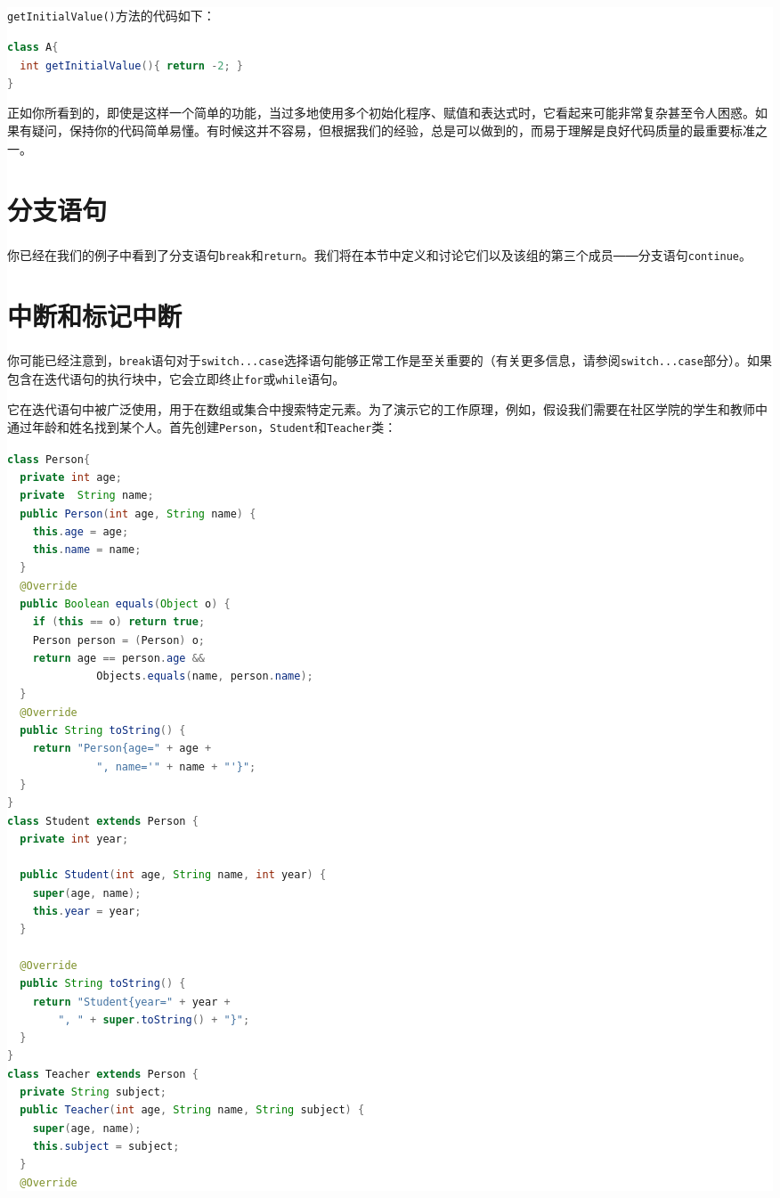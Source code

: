 `getInitialValue()`方法的代码如下：

```java
class A{
  int getInitialValue(){ return -2; }
}
```

正如你所看到的，即使是这样一个简单的功能，当过多地使用多个初始化程序、赋值和表达式时，它看起来可能非常复杂甚至令人困惑。如果有疑问，保持你的代码简单易懂。有时候这并不容易，但根据我们的经验，总是可以做到的，而易于理解是良好代码质量的最重要标准之一。

# 分支语句

你已经在我们的例子中看到了分支语句`break`和`return`。我们将在本节中定义和讨论它们以及该组的第三个成员——分支语句`continue`。

# 中断和标记中断

你可能已经注意到，`break`语句对于`switch...case`选择语句能够正常工作是至关重要的（有关更多信息，请参阅`switch...case`部分）。如果包含在迭代语句的执行块中，它会立即终止`for`或`while`语句。

它在迭代语句中被广泛使用，用于在数组或集合中搜索特定元素。为了演示它的工作原理，例如，假设我们需要在社区学院的学生和教师中通过年龄和姓名找到某个人。首先创建`Person`，`Student`和`Teacher`类：

```java
class Person{
  private int age;
  private  String name;
  public Person(int age, String name) {
    this.age = age;
    this.name = name;
  }
  @Override
  public Boolean equals(Object o) {
    if (this == o) return true;
    Person person = (Person) o;
    return age == person.age &&
              Objects.equals(name, person.name);
  }
  @Override
  public String toString() {
    return "Person{age=" + age +
              ", name='" + name + "'}";
  }
}
class Student extends Person {
  private int year;

  public Student(int age, String name, int year) {
    super(age, name);
    this.year = year;
  }

  @Override
  public String toString() {
    return "Student{year=" + year +
        ", " + super.toString() + "}";
  }
}
class Teacher extends Person {
  private String subject;
  public Teacher(int age, String name, String subject) {
    super(age, name);
    this.subject = subject;
  }
  @Override
```